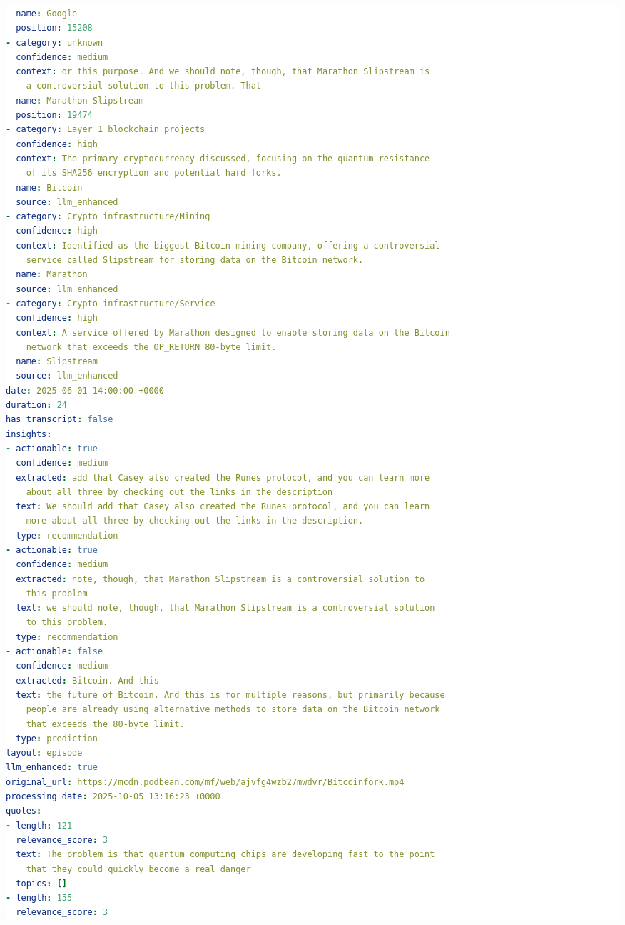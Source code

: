```yaml
  name: Google
  position: 15208
- category: unknown
  confidence: medium
  context: or this purpose. And we should note, though, that Marathon Slipstream is
    a controversial solution to this problem. That
  name: Marathon Slipstream
  position: 19474
- category: Layer 1 blockchain projects
  confidence: high
  context: The primary cryptocurrency discussed, focusing on the quantum resistance
    of its SHA256 encryption and potential hard forks.
  name: Bitcoin
  source: llm_enhanced
- category: Crypto infrastructure/Mining
  confidence: high
  context: Identified as the biggest Bitcoin mining company, offering a controversial
    service called Slipstream for storing data on the Bitcoin network.
  name: Marathon
  source: llm_enhanced
- category: Crypto infrastructure/Service
  confidence: high
  context: A service offered by Marathon designed to enable storing data on the Bitcoin
    network that exceeds the OP_RETURN 80-byte limit.
  name: Slipstream
  source: llm_enhanced
date: 2025-06-01 14:00:00 +0000
duration: 24
has_transcript: false
insights:
- actionable: true
  confidence: medium
  extracted: add that Casey also created the Runes protocol, and you can learn more
    about all three by checking out the links in the description
  text: We should add that Casey also created the Runes protocol, and you can learn
    more about all three by checking out the links in the description.
  type: recommendation
- actionable: true
  confidence: medium
  extracted: note, though, that Marathon Slipstream is a controversial solution to
    this problem
  text: we should note, though, that Marathon Slipstream is a controversial solution
    to this problem.
  type: recommendation
- actionable: false
  confidence: medium
  extracted: Bitcoin. And this
  text: the future of Bitcoin. And this is for multiple reasons, but primarily because
    people are already using alternative methods to store data on the Bitcoin network
    that exceeds the 80-byte limit.
  type: prediction
layout: episode
llm_enhanced: true
original_url: https://mcdn.podbean.com/mf/web/ajvfg4wzb27mwdvr/Bitcoinfork.mp4
processing_date: 2025-10-05 13:16:23 +0000
quotes:
- length: 121
  relevance_score: 3
  text: The problem is that quantum computing chips are developing fast to the point
    that they could quickly become a real danger
  topics: []
- length: 155
  relevance_score: 3
```